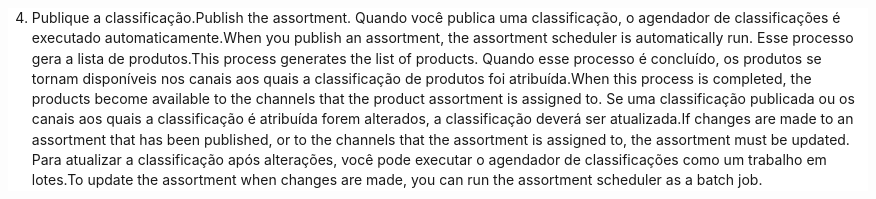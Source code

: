 4. <span data-ttu-id="fe76f-155">Publique a classificação.</span><span class="sxs-lookup"><span data-stu-id="fe76f-155">Publish the assortment.</span></span> <span data-ttu-id="fe76f-156">Quando você publica uma classificação, o agendador de classificações é executado automaticamente.</span><span class="sxs-lookup"><span data-stu-id="fe76f-156">When you publish an assortment, the assortment scheduler is automatically run.</span></span> <span data-ttu-id="fe76f-157">Esse processo gera a lista de produtos.</span><span class="sxs-lookup"><span data-stu-id="fe76f-157">This process generates the list of products.</span></span> <span data-ttu-id="fe76f-158">Quando esse processo é concluído, os produtos se tornam disponíveis nos canais aos quais a classificação de produtos foi atribuída.</span><span class="sxs-lookup"><span data-stu-id="fe76f-158">When this process is completed, the products become available to the channels that the product assortment is assigned to.</span></span> <span data-ttu-id="fe76f-159">Se uma classificação publicada ou os canais aos quais a classificação é atribuída forem alterados, a classificação deverá ser atualizada.</span><span class="sxs-lookup"><span data-stu-id="fe76f-159">If changes are made to an assortment that has been published, or to the channels that the assortment is assigned to, the assortment must be updated.</span></span> <span data-ttu-id="fe76f-160">Para atualizar a classificação após alterações, você pode executar o agendador de classificações como um trabalho em lotes.</span><span class="sxs-lookup"><span data-stu-id="fe76f-160">To update the assortment when changes are made, you can run the assortment scheduler as a batch job.</span></span>
